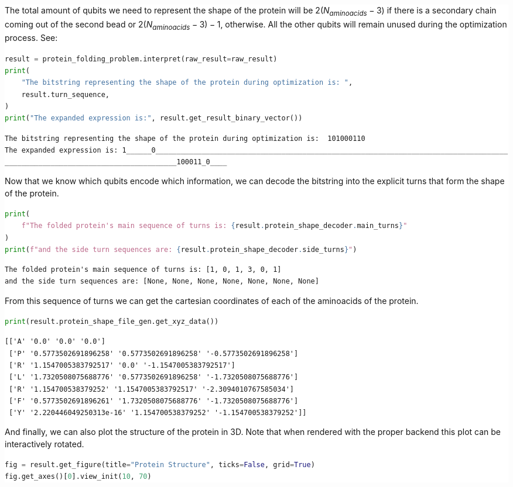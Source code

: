 The total amount of qubits we need to represent the shape of the protein will be $2(N_{aminoacids}-3)$ if there is a secondary chain coming out of the second bead or $2(N_{aminoacids}-3) - 1$, otherwise. All the other qubits will remain unused during the optimization process. See:


```python
result = protein_folding_problem.interpret(raw_result=raw_result)
print(
    "The bitstring representing the shape of the protein during optimization is: ",
    result.turn_sequence,
)
print("The expanded expression is:", result.get_result_binary_vector())
```

    The bitstring representing the shape of the protein during optimization is:  101000110
    The expanded expression is: 1______0_____________________________________________________________________________________________________________________________100011_0____


Now that we know which qubits encode which information, we can decode the bitstring into the explicit turns that form the shape of the protein.


```python
print(
    f"The folded protein's main sequence of turns is: {result.protein_shape_decoder.main_turns}"
)
print(f"and the side turn sequences are: {result.protein_shape_decoder.side_turns}")
```

    The folded protein's main sequence of turns is: [1, 0, 1, 3, 0, 1]
    and the side turn sequences are: [None, None, None, None, None, None, None]


From this sequence of turns we can get the cartesian coordinates of each of the aminoacids of the protein.


```python
print(result.protein_shape_file_gen.get_xyz_data())
```

    [['A' '0.0' '0.0' '0.0']
     ['P' '0.5773502691896258' '0.5773502691896258' '-0.5773502691896258']
     ['R' '1.1547005383792517' '0.0' '-1.1547005383792517']
     ['L' '1.7320508075688776' '0.5773502691896258' '-1.7320508075688776']
     ['R' '1.154700538379252' '1.1547005383792517' '-2.3094010767585034']
     ['F' '0.5773502691896261' '1.7320508075688776' '-1.7320508075688776']
     ['Y' '2.220446049250313e-16' '1.154700538379252' '-1.154700538379252']]


And finally, we can also plot the structure of the protein in 3D. Note that when rendered with the proper backend this plot can be interactively rotated.


```python
fig = result.get_figure(title="Protein Structure", ticks=False, grid=True)
fig.get_axes()[0].view_init(10, 70)
```

